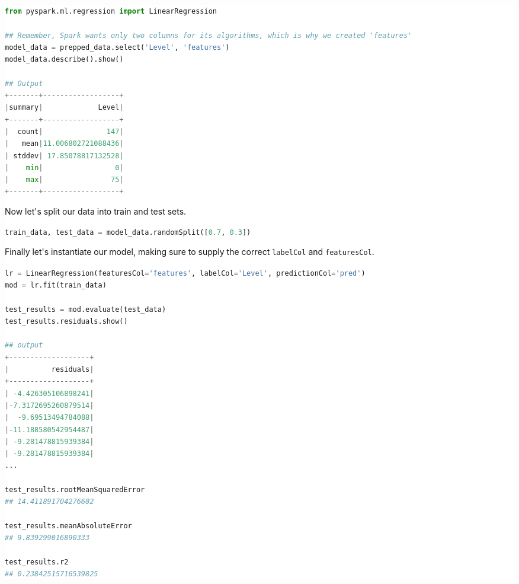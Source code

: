 ```python
from pyspark.ml.regression import LinearRegression

## Remember, Spark wants only two columns for its algorithms, which is why we created 'features'
model_data = prepped_data.select('Level', 'features')
model_data.describe().show()

## Output
+-------+------------------+
|summary|             Level|
+-------+------------------+
|  count|               147|
|   mean|11.006802721088436|
| stddev| 17.85078817132528|
|    min|                 0|
|    max|                75|
+-------+------------------+
```

Now let's split our data into train and test sets.

```python
train_data, test_data = model_data.randomSplit([0.7, 0.3])
```

Finally let's instantiate our model, making sure to supply the correct `labelCol` and `featuresCol`.

```python
lr = LinearRegression(featuresCol='features', labelCol='Level', predictionCol='pred')
mod = lr.fit(train_data)

test_results = mod.evaluate(test_data)
test_results.residuals.show()

## output
+-------------------+
|          residuals|
+-------------------+
| -4.426305106898241|
|-7.3172695260879514|
|  -9.69513494784088|
|-11.188580542954487|
| -9.281478815939384|
| -9.281478815939384|
...

test_results.rootMeanSquaredError
## 14.411891704276602

test_results.meanAbsoluteError
## 9.839299016890333

test_results.r2
## 0.23842515716539825
```
